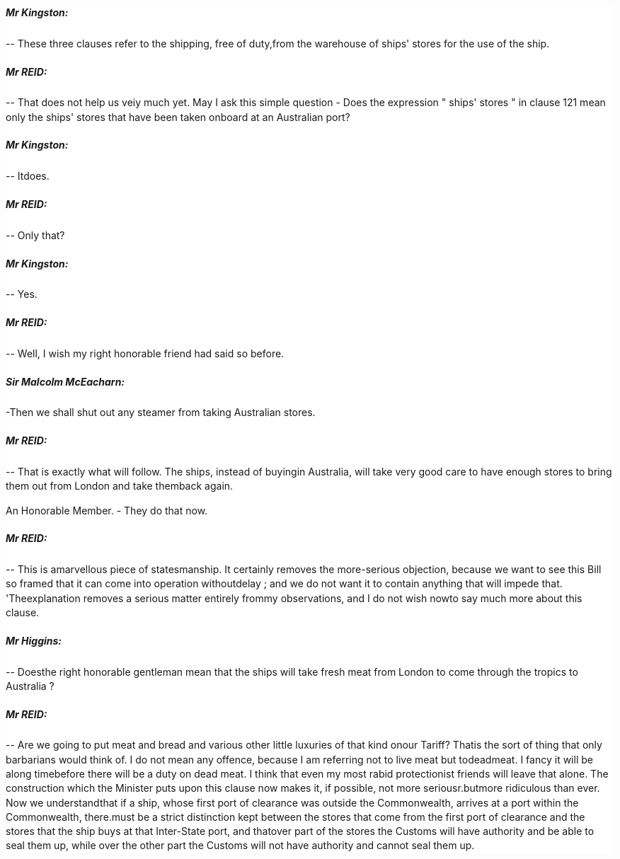 ##### Mr Kingston:

-- These three clauses refer to the shipping, free of duty,from the warehouse of ships' stores for the use of the ship. 

##### Mr REID:

-- That does not help us veiy much yet. May I ask this simple question - Does the expression " ships' stores " in clause 121 mean only the ships' stores that have been taken onboard at an Australian port? 

##### Mr Kingston:

-- Itdoes. 

##### Mr REID:

-- Only that? 

##### Mr Kingston:

-- Yes. 

##### Mr REID:

-- Well, I wish my right honorable friend had said so before. 

##### Sir Malcolm McEacharn:

-Then we shall shut out any steamer from taking Australian stores. 

##### Mr REID:

-- That is exactly what will follow. The ships, instead of buyingin Australia, will take very good care to have enough stores to bring them out from London and take themback again. 

An Honorable Member. - They do that now. 

##### Mr REID:

-- This is amarvellous piece of statesmanship. It certainly removes the more-serious objection, because we want to see this Bill so framed that it can come into operation withoutdelay ; and we do not want it to contain anything that will impede that. 'Theexplanation removes a serious matter entirely frommy observations, and I do not wish nowto say much more about this clause. 

##### Mr Higgins:

-- Doesthe right honorable gentleman mean that the ships will take fresh meat from London to come through the tropics to Australia ? 

##### Mr REID:

-- Are we going to put meat and bread and various other little luxuries of that kind  onour  Tariff? Thatis the sort of thing that only barbarians would think of. I do not mean any offence, because I am referring not to live meat but todeadmeat. I fancy it will be along timebefore there will be a duty on dead meat. I think that even my most rabid protectionist friends will leave that alone. The construction which the Minister puts upon this clause now makes it, if possible, not more seriousr.butmore ridiculous than ever. Now we understandthat if a ship, whose first port of clearance was outside the Commonwealth, arrives at a port within the Commonwealth, there.must be a strict distinction kept between the stores that come from the first port of clearance and the stores that the ship buys at that Inter-State port, and thatover part of the stores the Customs will have authority and be able to seal them up, while over the other part the Customs will not have authority and cannot seal them up. 
